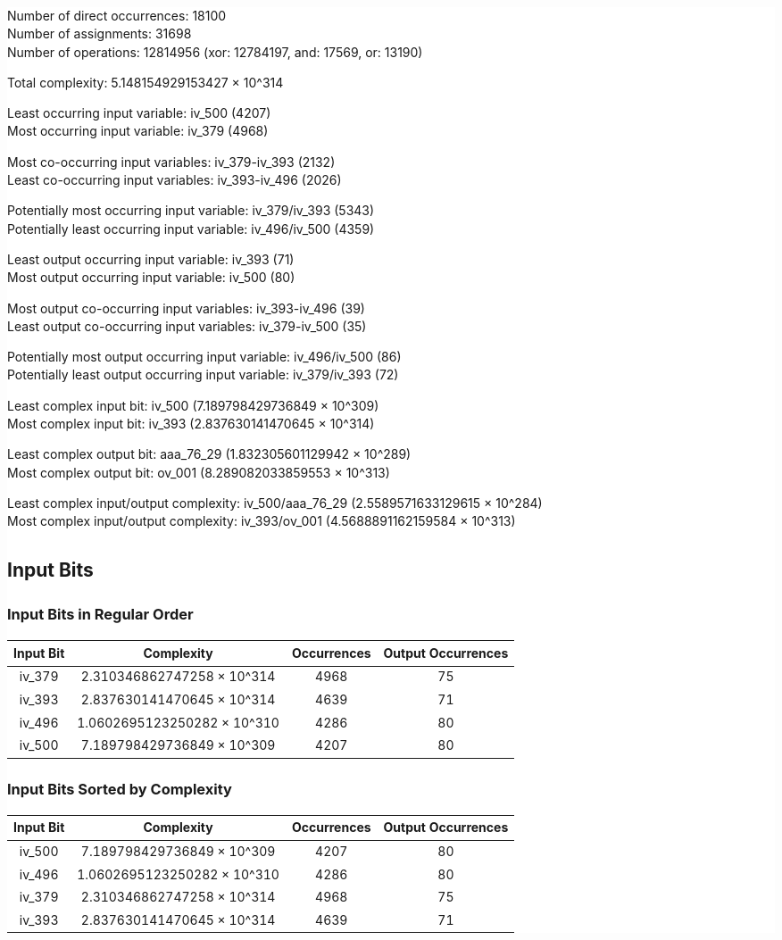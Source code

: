 Number of direct occurrences: 18100  
Number of assignments: 31698  
Number of operations: 12814956
(xor: 12784197,
and: 17569,
or: 13190)

Total complexity: 5.148154929153427 × 10^314

Least occurring input variable: iv_500 (4207)  
Most occurring input variable: iv_379 (4968)

Most co-occurring input variables: iv_379-iv_393 (2132)  
Least co-occurring input variables: iv_393-iv_496 (2026)

Potentially most occurring input variable: iv_379/iv_393 (5343)  
Potentially least occurring input variable: iv_496/iv_500 (4359)

Least output occurring input variable: iv_393 (71)  
Most output occurring input variable: iv_500 (80)

Most output co-occurring input variables: iv_393-iv_496 (39)  
Least output co-occurring input variables: iv_379-iv_500 (35)

Potentially most output occurring input variable: iv_496/iv_500 (86)  
Potentially least output occurring input variable: iv_379/iv_393 (72)

Least complex input bit: iv_500 (7.189798429736849 × 10^309)  
Most complex input bit: iv_393 (2.837630141470645 × 10^314)

Least complex output bit: aaa_76_29 (1.832305601129942 × 10^289)  
Most complex output bit: ov_001 (8.289082033859553 × 10^313)

Least complex input/output complexity: iv_500/aaa_76_29 (2.5589571633129615 × 10^284)  
Most complex input/output complexity: iv_393/ov_001 (4.5688891162159584 × 10^313)

## Input Bits

### Input Bits in Regular Order

| Input Bit | Complexity | Occurrences | Output Occurrences |
|:---------:|:----------:|:-----------:|:------------------:|
| iv_379 | 2.310346862747258 × 10^314 | 4968 | 75 |
| iv_393 | 2.837630141470645 × 10^314 | 4639 | 71 |
| iv_496 | 1.0602695123250282 × 10^310 | 4286 | 80 |
| iv_500 | 7.189798429736849 × 10^309 | 4207 | 80 |

### Input Bits Sorted by Complexity

| Input Bit | Complexity | Occurrences | Output Occurrences |
|:---------:|:----------:|:-----------:|:------------------:|
| iv_500 | 7.189798429736849 × 10^309 | 4207 | 80 |
| iv_496 | 1.0602695123250282 × 10^310 | 4286 | 80 |
| iv_379 | 2.310346862747258 × 10^314 | 4968 | 75 |
| iv_393 | 2.837630141470645 × 10^314 | 4639 | 71 |
